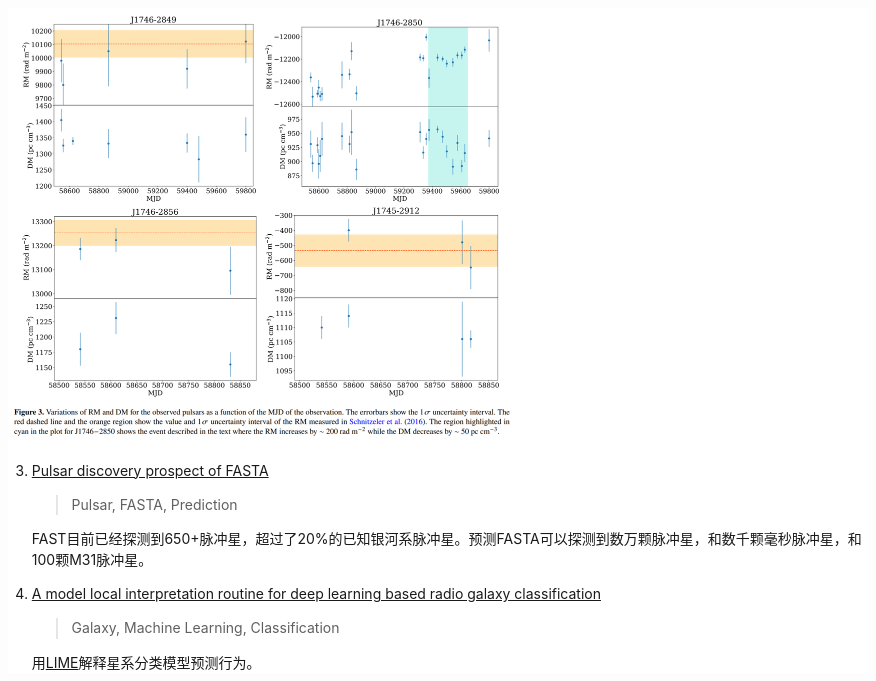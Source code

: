    <img src="Figures/image-20230710220454873.png" alt="image-20230710220454873" style="zoom:50%;" />

3. [Pulsar discovery prospect of FASTA](https://arxiv.org/abs/2307.03422)

   > Pulsar, FASTA, Prediction

   FAST目前已经探测到650+脉冲星，超过了20%的已知银河系脉冲星。预测FASTA可以探测到数万颗脉冲星，和数千颗毫秒脉冲星，和100颗M31脉冲星。

4. [A model local interpretation routine for deep learning based radio galaxy classification](https://arxiv.org/abs/2307.03453)

   > Galaxy, Machine Learning, Classification

   用[LIME](https://github.com/marcotcr/lime)解释星系分类模型预测行为。
